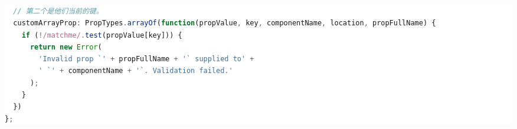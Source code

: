 ```jsx
  // 第二个是他们当前的键。
  customArrayProp: PropTypes.arrayOf(function(propValue, key, componentName, location, propFullName) {
    if (!/matchme/.test(propValue[key])) {
      return new Error(
        'Invalid prop `' + propFullName + '` supplied to' +
        ' `' + componentName + '`. Validation failed.'
      );
    }
  })
};

```
